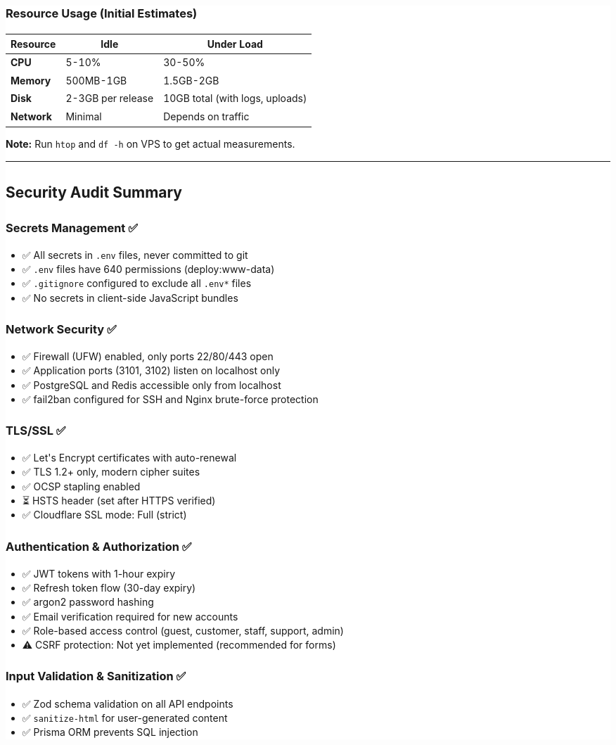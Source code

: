 ### Resource Usage (Initial Estimates)

| Resource | Idle | Under Load |
|----------|------|------------|
| **CPU** | 5-10% | 30-50% |
| **Memory** | 500MB-1GB | 1.5GB-2GB |
| **Disk** | 2-3GB per release | 10GB total (with logs, uploads) |
| **Network** | Minimal | Depends on traffic |

**Note:** Run `htop` and `df -h` on VPS to get actual measurements.

---

## Security Audit Summary

### Secrets Management ✅

- ✅ All secrets in `.env` files, never committed to git
- ✅ `.env` files have 640 permissions (deploy:www-data)
- ✅ `.gitignore` configured to exclude all `.env*` files
- ✅ No secrets in client-side JavaScript bundles

### Network Security ✅

- ✅ Firewall (UFW) enabled, only ports 22/80/443 open
- ✅ Application ports (3101, 3102) listen on localhost only
- ✅ PostgreSQL and Redis accessible only from localhost
- ✅ fail2ban configured for SSH and Nginx brute-force protection

### TLS/SSL ✅

- ✅ Let's Encrypt certificates with auto-renewal
- ✅ TLS 1.2+ only, modern cipher suites
- ✅ OCSP stapling enabled
- ⏳ HSTS header (set after HTTPS verified)
- ✅ Cloudflare SSL mode: Full (strict)

### Authentication & Authorization ✅

- ✅ JWT tokens with 1-hour expiry
- ✅ Refresh token flow (30-day expiry)
- ✅ argon2 password hashing
- ✅ Email verification required for new accounts
- ✅ Role-based access control (guest, customer, staff, support, admin)
- ⚠️ CSRF protection: Not yet implemented (recommended for forms)

### Input Validation & Sanitization ✅

- ✅ Zod schema validation on all API endpoints
- ✅ `sanitize-html` for user-generated content
- ✅ Prisma ORM prevents SQL injection
